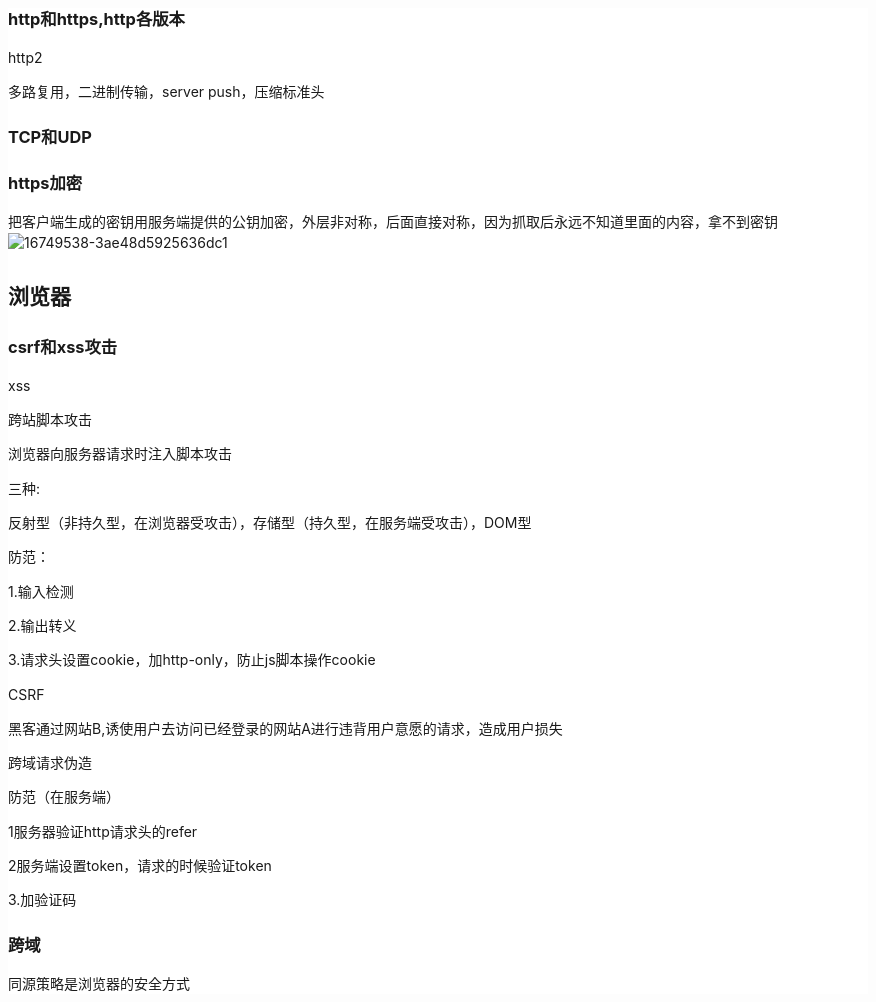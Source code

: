 ### http和https,http各版本

http2

多路复用，二进制传输，server push，压缩标准头

### TCP和UDP



### https加密

把客户端生成的密钥用服务端提供的公钥加密，外层非对称，后面直接对称，因为抓取后永远不知道里面的内容，拿不到密钥![16749538-3ae48d5925636dc1](mdimages\16749538-3ae48d5925636dc1.webp)

## 浏览器

### csrf和xss攻击

xss

跨站脚本攻击

浏览器向服务器请求时注入脚本攻击

三种:

反射型（非持久型，在浏览器受攻击），存储型（持久型，在服务端受攻击），DOM型

防范：

1.输入检测

2.输出转义

3.请求头设置cookie，加http-only，防止js脚本操作cookie



CSRF

黑客通过网站B,诱使用户去访问已经登录的网站A进行违背用户意愿的请求，造成用户损失

跨域请求伪造

防范（在服务端）

1服务器验证http请求头的refer

2服务端设置token，请求的时候验证token

3.加验证码



### 跨域

同源策略是浏览器的安全方式



